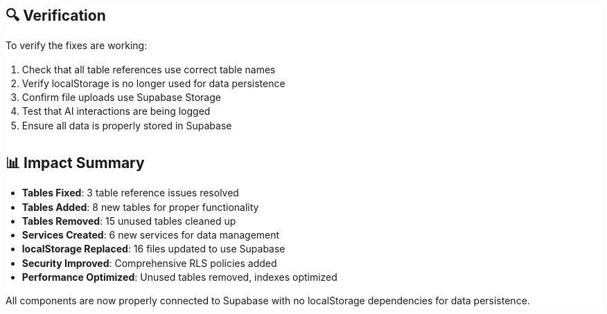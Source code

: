 ## 🔍 Verification

To verify the fixes are working:

1. Check that all table references use correct table names
2. Verify localStorage is no longer used for data persistence
3. Confirm file uploads use Supabase Storage
4. Test that AI interactions are being logged
5. Ensure all data is properly stored in Supabase

## 📊 Impact Summary

- **Tables Fixed**: 3 table reference issues resolved
- **Tables Added**: 8 new tables for proper functionality
- **Tables Removed**: 15 unused tables cleaned up
- **Services Created**: 6 new services for data management
- **localStorage Replaced**: 16 files updated to use Supabase
- **Security Improved**: Comprehensive RLS policies added
- **Performance Optimized**: Unused tables removed, indexes optimized

All components are now properly connected to Supabase with no localStorage dependencies for data persistence.
